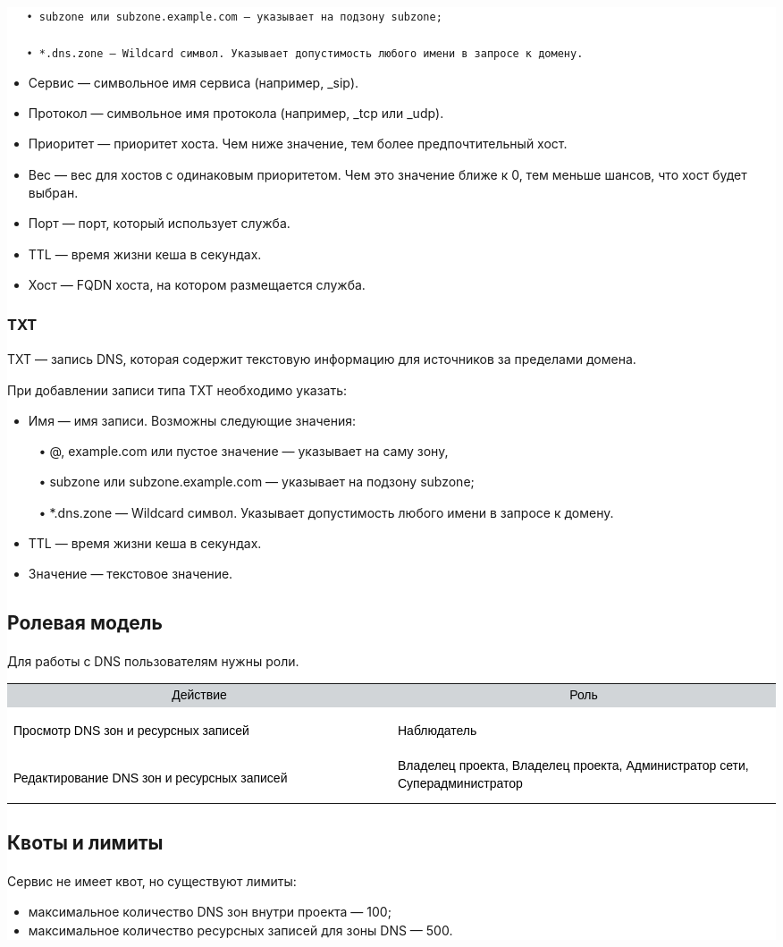        • subzone или subzone.example.com — указывает на подзону subzone;
    
       • *.dns.zone — Wildcard символ. Указывает допустимость любого имени в запросе к домену.
    
*   Сервис — символьное имя сервиса (например, _sip).
    
*   Протокол — символьное имя протокола (например, _tcp или _udp).
    
*   Приоритет — приоритет хоста. Чем ниже значение, тем более предпочтительный хост.
    
*   Вес — вес для хостов с одинаковым приоритетом. Чем это значение ближе к 0, тем меньше шансов, что хост будет выбран. 
    
*   Порт — порт, который использует служба.
    
*   TTL — время жизни кеша в секундах.
    
*   Хост — FQDN хоста, на котором размещается служба.
    

### TXT

TXT — запись DNS, которая содержит текстовую информацию для источников за пределами домена.

При добавлении записи типа TXT необходимо указать:

*   Имя — имя записи. Возможны следующие значения:
    
       • @, example.com или пустое значение — указывает на саму зону,
    
       • subzone или subzone.example.com — указывает на подзону subzone;
    
       • *.dns.zone — Wildcard символ. Указывает допустимость любого имени в запросе к домену.
    
*   TTL — время жизни кеша в секундах.
    
*   Значение — текстовое значение.
    

Ролевая модель
--------------

Для работы с DNS пользователям нужны роли.

<table style="width: 100%;"><tbody><tr><td style="width: 50%; background-color: rgb(209, 213, 216);"><div style="text-align: center;"><span style="font-family: Arial, Helvetica, sans-serif; font-size: 14px; color: rgb(0, 0, 0);">Действие</span></div></td><td style="width: 50%; text-align: center; background-color: rgb(209, 213, 216);"><div style="text-align: center;"><span style="font-family: Arial, Helvetica, sans-serif; font-size: 14px; color: rgb(0, 0, 0);">Роль</span></div></td></tr><tr><td style="width: 50%; text-align: center;"><p id="isPasted" style="text-align: left;"><span style="font-family: Arial, Helvetica, sans-serif; font-size: 14px; color: rgb(0, 0, 0);">Просмотр DNS зон и ресурсных записей</span></p></td><td style="width: 50.0000%;"><p id="isPasted" style="text-align: left;"><span style="font-family: Arial, Helvetica, sans-serif; font-size: 14px; color: rgb(0, 0, 0);">Наблюдатель</span></p></td></tr><tr><td style="width: 50.0000%;"><p id="isPasted"><span style="font-family: Arial, Helvetica, sans-serif; font-size: 14px; color: rgb(0, 0, 0);">Редактирование DNS зон и ресурсных записей</span></p></td><td style="width: 50.0000%;"><span style="font-family: Arial, Helvetica, sans-serif; font-size: 14px; color: rgb(0, 0, 0);">Владелец проекта, Владелец проекта, Администратор сети, Суперадминистратор</span></td></tr></tbody></table>

Квоты и лимиты
--------------

Сервис не имеет квот, но существуют лимиты:

*   максимальное количество DNS зон внутри проекта — 100;
*   максимальное количество ресурсных записей для зоны DNS — 500.